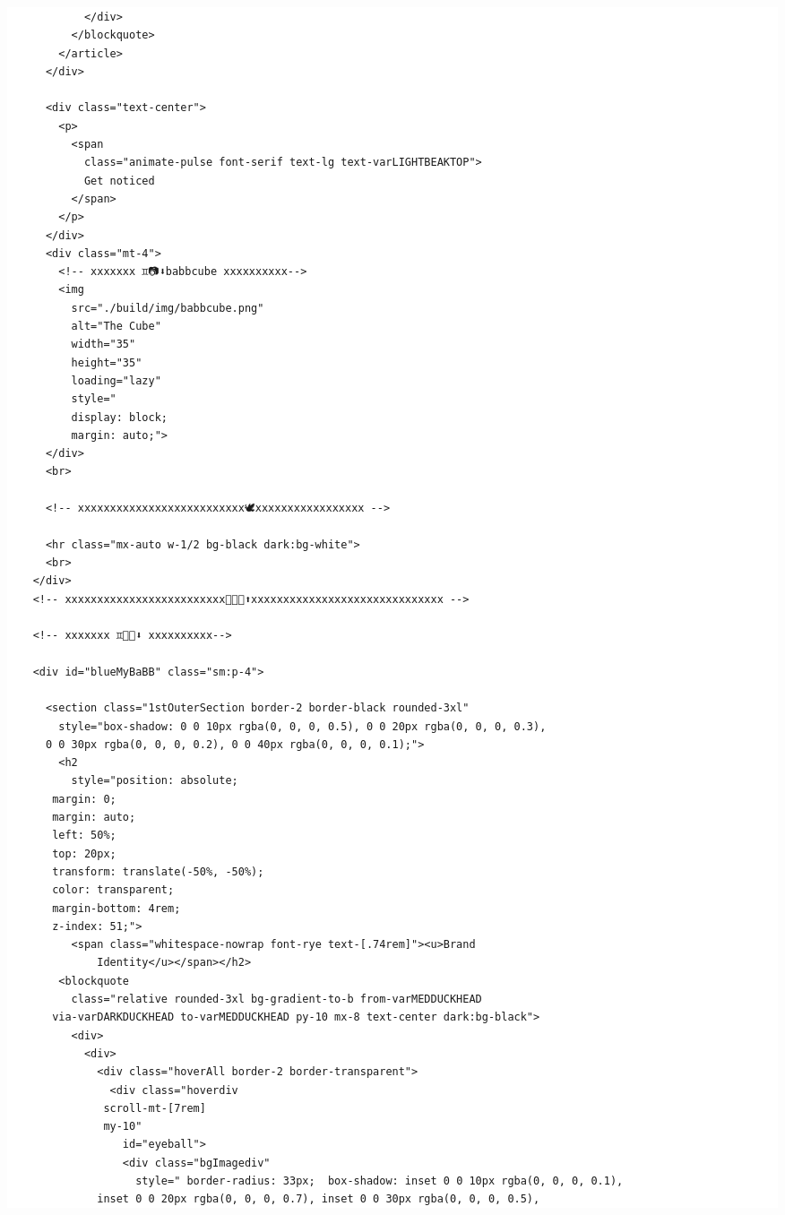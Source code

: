                 </div>
              </blockquote>
            </article>
          </div>

          <div class="text-center">
            <p>
              <span
                class="animate-pulse font-serif text-lg text-varLIGHTBEAKTOP">
                Get noticed
              </span>
            </p>
          </div>
          <div class="mt-4">
            <!-- xxxxxxx ♊📷⬇️babbcube xxxxxxxxxx-->
            <img
              src="./build/img/babbcube.png"
              alt="The Cube"
              width="35"
              height="35"
              loading="lazy"
              style="
              display: block;
              margin: auto;">
          </div>
          <br>

          <!-- xxxxxxxxxxxxxxxxxxxxxxxxxx🕊️xxxxxxxxxxxxxxxxx -->

          <hr class="mx-auto w-1/2 bg-black dark:bg-white">
          <br>
        </div>
        <!-- xxxxxxxxxxxxxxxxxxxxxxxxx🏌🏼⛳⬆️xxxxxxxxxxxxxxxxxxxxxxxxxxxxxx -->

        <!-- xxxxxxx ♊🧑‍💻⬇️ xxxxxxxxxx-->

        <div id="blueMyBaBB" class="sm:p-4">

          <section class="1stOuterSection border-2 border-black rounded-3xl"
            style="box-shadow: 0 0 10px rgba(0, 0, 0, 0.5), 0 0 20px rgba(0, 0, 0, 0.3),
          0 0 30px rgba(0, 0, 0, 0.2), 0 0 40px rgba(0, 0, 0, 0.1);">
            <h2
              style="position: absolute;
           margin: 0;
           margin: auto;
           left: 50%;
           top: 20px;
           transform: translate(-50%, -50%);
           color: transparent;
           margin-bottom: 4rem;
           z-index: 51;">
              <span class="whitespace-nowrap font-rye text-[.74rem]"><u>Brand
                  Identity</u></span></h2>
            <blockquote
              class="relative rounded-3xl bg-gradient-to-b from-varMEDDUCKHEAD
           via-varDARKDUCKHEAD to-varMEDDUCKHEAD py-10 mx-8 text-center dark:bg-black">
              <div>
                <div>
                  <div class="hoverAll border-2 border-transparent">
                    <div class="hoverdiv
                   scroll-mt-[7rem] 
                   my-10"
                      id="eyeball">
                      <div class="bgImagediv"
                        style=" border-radius: 33px;  box-shadow: inset 0 0 10px rgba(0, 0, 0, 0.1), 
                  inset 0 0 20px rgba(0, 0, 0, 0.7), inset 0 0 30px rgba(0, 0, 0, 0.5), 